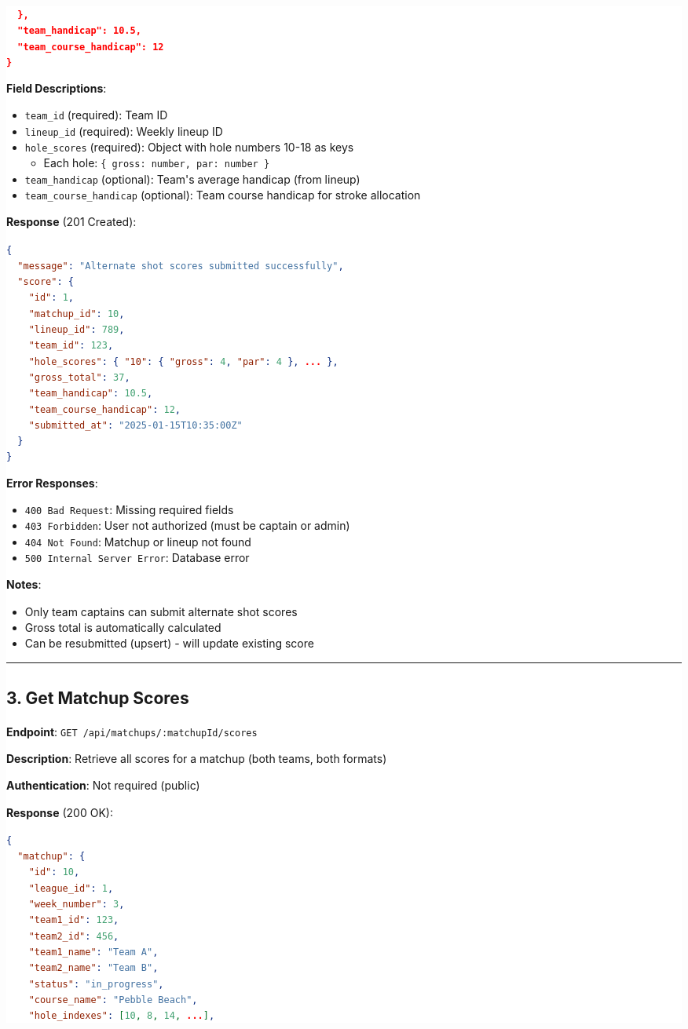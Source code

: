 ```json
  },
  "team_handicap": 10.5,
  "team_course_handicap": 12
}
```

**Field Descriptions**:
- `team_id` (required): Team ID
- `lineup_id` (required): Weekly lineup ID
- `hole_scores` (required): Object with hole numbers 10-18 as keys
  - Each hole: `{ gross: number, par: number }`
- `team_handicap` (optional): Team's average handicap (from lineup)
- `team_course_handicap` (optional): Team course handicap for stroke allocation

**Response** (201 Created):
```json
{
  "message": "Alternate shot scores submitted successfully",
  "score": {
    "id": 1,
    "matchup_id": 10,
    "lineup_id": 789,
    "team_id": 123,
    "hole_scores": { "10": { "gross": 4, "par": 4 }, ... },
    "gross_total": 37,
    "team_handicap": 10.5,
    "team_course_handicap": 12,
    "submitted_at": "2025-01-15T10:35:00Z"
  }
}
```

**Error Responses**:
- `400 Bad Request`: Missing required fields
- `403 Forbidden`: User not authorized (must be captain or admin)
- `404 Not Found`: Matchup or lineup not found
- `500 Internal Server Error`: Database error

**Notes**:
- Only team captains can submit alternate shot scores
- Gross total is automatically calculated
- Can be resubmitted (upsert) - will update existing score

---

## 3. Get Matchup Scores

**Endpoint**: `GET /api/matchups/:matchupId/scores`

**Description**: Retrieve all scores for a matchup (both teams, both formats)

**Authentication**: Not required (public)

**Response** (200 OK):
```json
{
  "matchup": {
    "id": 10,
    "league_id": 1,
    "week_number": 3,
    "team1_id": 123,
    "team2_id": 456,
    "team1_name": "Team A",
    "team2_name": "Team B",
    "status": "in_progress",
    "course_name": "Pebble Beach",
    "hole_indexes": [10, 8, 14, ...],
```